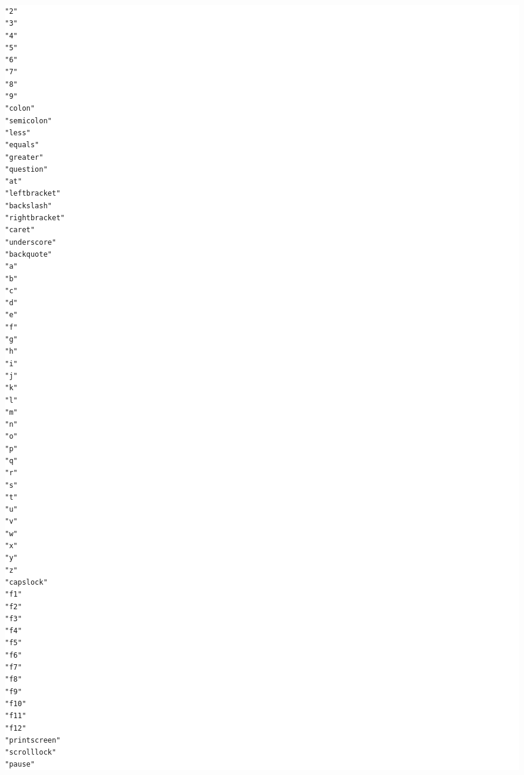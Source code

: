 ```
"2"
"3"
"4"
"5"
"6"
"7"
"8"
"9"
"colon"
"semicolon"
"less"
"equals"
"greater"
"question"
"at"
"leftbracket"
"backslash"
"rightbracket"
"caret"
"underscore"
"backquote"
"a"
"b"
"c"
"d"
"e"
"f"
"g"
"h"
"i"
"j"
"k"
"l"
"m"
"n"
"o"
"p"
"q"
"r"
"s"
"t"
"u"
"v"
"w"
"x"
"y"
"z"
"capslock"
"f1"
"f2"
"f3"
"f4"
"f5"
"f6"
"f7"
"f8"
"f9"
"f10"
"f11"
"f12"
"printscreen"
"scrolllock"
"pause"
```
